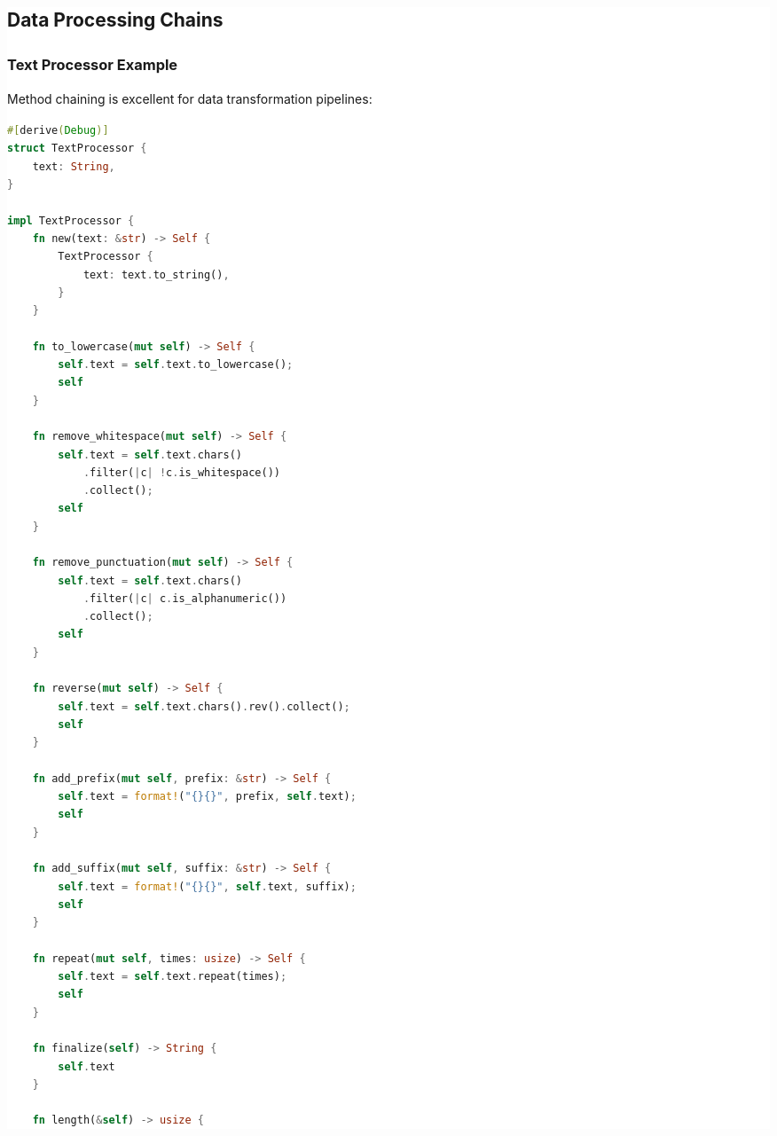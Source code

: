 ## Data Processing Chains

### Text Processor Example

Method chaining is excellent for data transformation pipelines:

```rust
#[derive(Debug)]
struct TextProcessor {
    text: String,
}

impl TextProcessor {
    fn new(text: &str) -> Self {
        TextProcessor {
            text: text.to_string(),
        }
    }

    fn to_lowercase(mut self) -> Self {
        self.text = self.text.to_lowercase();
        self
    }

    fn remove_whitespace(mut self) -> Self {
        self.text = self.text.chars()
            .filter(|c| !c.is_whitespace())
            .collect();
        self
    }

    fn remove_punctuation(mut self) -> Self {
        self.text = self.text.chars()
            .filter(|c| c.is_alphanumeric())
            .collect();
        self
    }

    fn reverse(mut self) -> Self {
        self.text = self.text.chars().rev().collect();
        self
    }

    fn add_prefix(mut self, prefix: &str) -> Self {
        self.text = format!("{}{}", prefix, self.text);
        self
    }

    fn add_suffix(mut self, suffix: &str) -> Self {
        self.text = format!("{}{}", self.text, suffix);
        self
    }

    fn repeat(mut self, times: usize) -> Self {
        self.text = self.text.repeat(times);
        self
    }

    fn finalize(self) -> String {
        self.text
    }

    fn length(&self) -> usize {
```